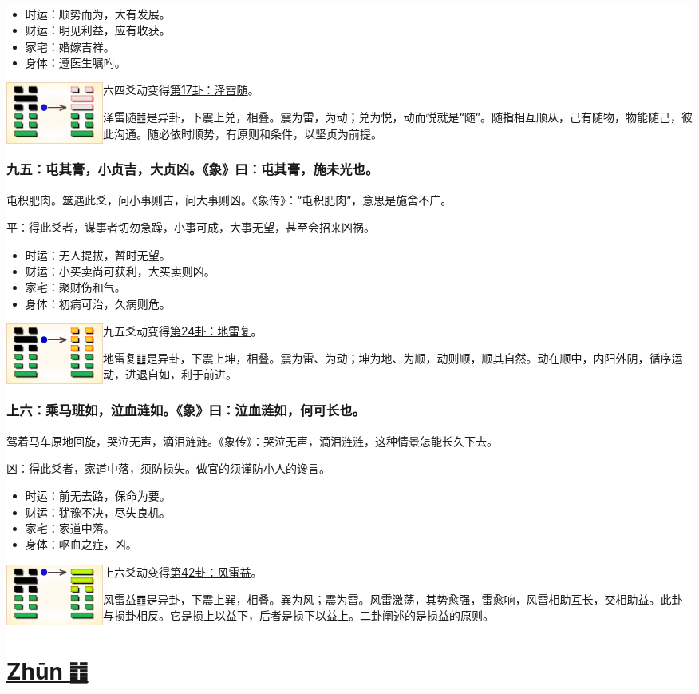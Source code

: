 - 时运：顺势而为，大有发展。
- 财运：明见利益，应有收获。
- 家宅：婚嫁吉祥。
- 身体：遵医生嘱咐。

<img src="../shapes/03.04.png" width="121" align="left"/>

六四爻动变得[第17卦：泽雷随](e99a8fsui.md)。

泽雷随䷐是异卦，下震上兑，相叠。震为雷，为动；兑为悦，动而悦就是“随”。随指相互顺从，己有随物，物能随己，彼此沟通。随必依时顺势，有原则和条件，以坚贞为前提。

### 九五：屯其膏，小贞吉，大贞凶。《象》曰：屯其膏，施未光也。

屯积肥肉。筮遇此爻，问小事则吉，问大事则凶。《象传》：“屯积肥肉”，意思是施舍不广。

平：得此爻者，谋事者切勿急躁，小事可成，大事无望，甚至会招来凶祸。

- 时运：无人提拔，暂时无望。
- 财运：小买卖尚可获利，大买卖则凶。
- 家宅：聚财伤和气。
- 身体：初病可治，久病则危。

<img src="../shapes/03.05.png" width="121" align="left"/>

九五爻动变得[第24卦：地雷复](e5a48dfu.md)。

地雷复䷗是异卦，下震上坤，相叠。震为雷、为动；坤为地、为顺，动则顺，顺其自然。动在顺中，内阳外阴，循序运动，进退自如，利于前进。

### 上六：乘马班如，泣血涟如。《象》曰：泣血涟如，何可长也。

驾着马车原地回旋，哭泣无声，滴泪涟涟。《象传》：哭泣无声，滴泪涟涟，这种情景怎能长久下去。

凶：得此爻者，家道中落，须防损失。做官的须谨防小人的谗言。

- 时运：前无去路，保命为要。
- 财运：犹豫不决，尽失良机。
- 家宅：家道中落。
- 身体：呕血之症，凶。

<img src="../shapes/03.06.png" width="121" align="left"/>

上六爻动变得[第42卦：风雷益](e79b8ayi.md)。

风雷益䷩是异卦，下震上巽，相叠。巽为风；震为雷。风雷激荡，其势愈强，雷愈响，风雷相助互长，交相助益。此卦与损卦相反。它是损上以益下，后者是损下以益上。二卦阐述的是损益的原则。

# [Zhūn ䷂](../en/e5b1afzhun.md)
